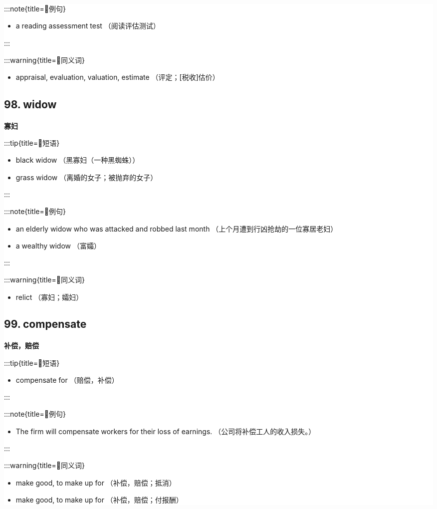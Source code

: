 :::note{title=🎤例句}

- a reading assessment test （阅读评估测试）

:::

:::warning{title=🤔同义词}

- appraisal, evaluation, valuation, estimate （评定；[税收]估价）


## 98. widow

**寡妇**

:::tip{title=🤩短语}

- black widow （黑寡妇（一种黑蜘蛛））

- grass widow （离婚的女子；被抛弃的女子）

:::

:::note{title=🎤例句}

- an elderly widow who was attacked and robbed last month （上个月遭到行凶抢劫的一位寡居老妇）

- a wealthy widow （富孀）

:::

:::warning{title=🤔同义词}

- relict （寡妇；孀妇）


## 99. compensate

**补偿，赔偿**

:::tip{title=🤩短语}

- compensate for （赔偿，补偿）

:::

:::note{title=🎤例句}

- The firm will compensate workers for their loss of earnings. （公司将补偿工人的收入损失。）

:::

:::warning{title=🤔同义词}

- make good, to make up for （补偿，赔偿；抵消）

- make good, to make up for （补偿，赔偿；付报酬）


